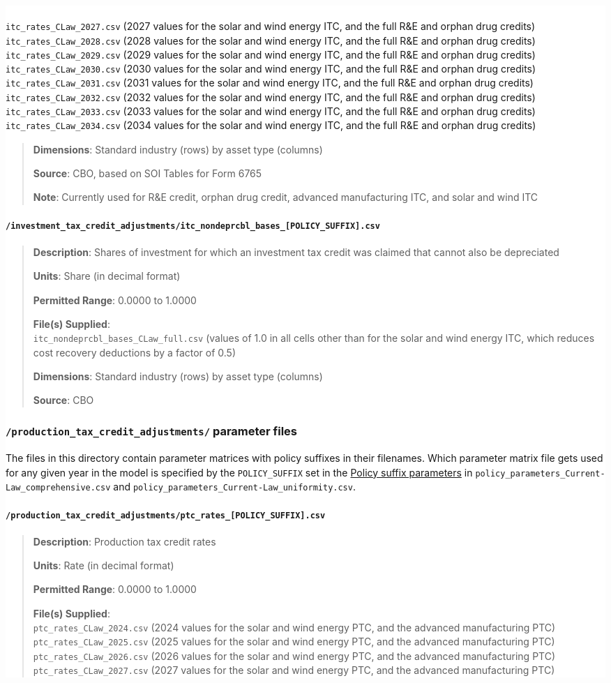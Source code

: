 </br>`itc_rates_CLaw_2027.csv` (2027 values for the solar and wind energy ITC, and the full R&E and orphan drug credits)
</br>`itc_rates_CLaw_2028.csv` (2028 values for the solar and wind energy ITC, and the full R&E and orphan drug credits)
</br>`itc_rates_CLaw_2029.csv` (2029 values for the solar and wind energy ITC, and the full R&E and orphan drug credits)
</br>`itc_rates_CLaw_2030.csv` (2030 values for the solar and wind energy ITC, and the full R&E and orphan drug credits)
</br>`itc_rates_CLaw_2031.csv` (2031 values for the solar and wind energy ITC, and the full R&E and orphan drug credits)
</br>`itc_rates_CLaw_2032.csv` (2032 values for the solar and wind energy ITC, and the full R&E and orphan drug credits)
</br>`itc_rates_CLaw_2033.csv` (2033 values for the solar and wind energy ITC, and the full R&E and orphan drug credits)
</br>`itc_rates_CLaw_2034.csv` (2034 values for the solar and wind energy ITC, and the full R&E and orphan drug credits)
>
>**Dimensions**: Standard industry (rows) by asset type (columns)
>
>**Source**: CBO, based on SOI Tables for Form 6765
>
>**Note**: Currently used for R&E credit, orphan drug credit, advanced manufacturing ITC, and solar and wind ITC

#### `/investment_tax_credit_adjustments/itc_nondeprcbl_bases_[POLICY_SUFFIX].csv`
>**Description**: Shares of investment for which an investment tax credit was claimed that cannot also be depreciated
>
>**Units**: Share (in decimal format)
>
>**Permitted Range**: 0.0000 to 1.0000
>
>**File(s) Supplied**: </br>`itc_nondeprcbl_bases_CLaw_full.csv` (values of 1.0 in all cells other than for the solar and wind energy ITC, which reduces cost recovery deductions by a factor of 0.5)
>
>**Dimensions**: Standard industry (rows) by asset type (columns)
>
>**Source**: CBO

### `/production_tax_credit_adjustments/` parameter files
The files in this directory contain parameter matrices with policy suffixes in their filenames. Which parameter matrix file gets used for any given year in the model is specified by the `POLICY_SUFFIX` set in the [Policy suffix parameters](#policy-suffix-parameters) in `policy_parameters_Current-Law_comprehensive.csv` and `policy_parameters_Current-Law_uniformity.csv`.

#### `/production_tax_credit_adjustments/ptc_rates_[POLICY_SUFFIX].csv`
>**Description**: Production tax credit rates
>
>**Units**: Rate (in decimal format)
>
>**Permitted Range**: 0.0000 to 1.0000
>
>**File(s) Supplied**: </br>`ptc_rates_CLaw_2024.csv` (2024 values for the solar and wind energy PTC, and the advanced manufacturing PTC)
</br>`ptc_rates_CLaw_2025.csv` (2025 values for the solar and wind energy PTC, and the advanced manufacturing PTC)
</br>`ptc_rates_CLaw_2026.csv` (2026 values for the solar and wind energy PTC, and the advanced manufacturing PTC)
</br>`ptc_rates_CLaw_2027.csv` (2027 values for the solar and wind energy PTC, and the advanced manufacturing PTC)